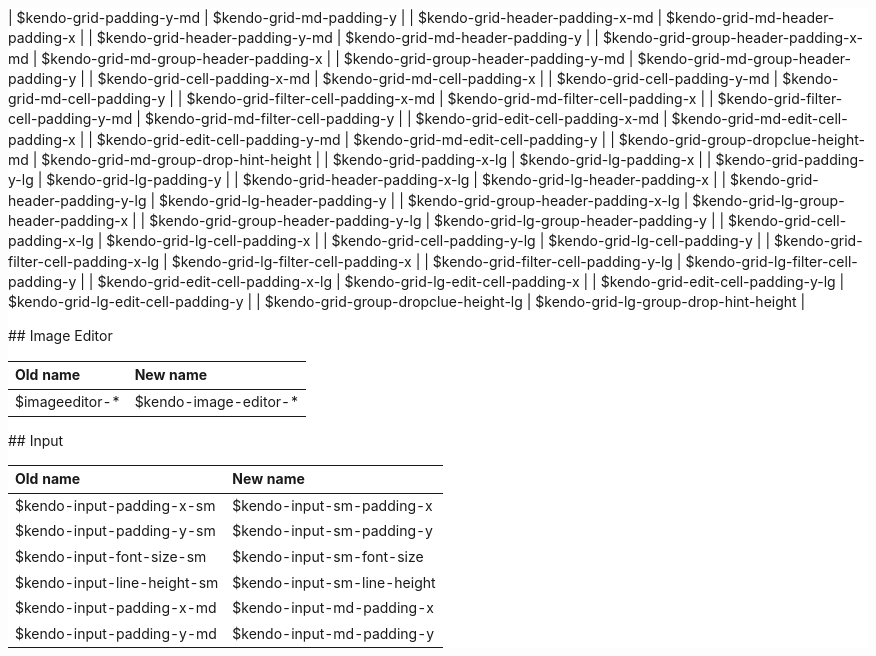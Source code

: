 | $kendo-grid-padding-y-md | $kendo-grid-md-padding-y |
| $kendo-grid-header-padding-x-md | $kendo-grid-md-header-padding-x |
| $kendo-grid-header-padding-y-md | $kendo-grid-md-header-padding-y |
| $kendo-grid-group-header-padding-x-md | $kendo-grid-md-group-header-padding-x |
| $kendo-grid-group-header-padding-y-md | $kendo-grid-md-group-header-padding-y |
| $kendo-grid-cell-padding-x-md | $kendo-grid-md-cell-padding-x |
| $kendo-grid-cell-padding-y-md | $kendo-grid-md-cell-padding-y |
| $kendo-grid-filter-cell-padding-x-md | $kendo-grid-md-filter-cell-padding-x |
| $kendo-grid-filter-cell-padding-y-md | $kendo-grid-md-filter-cell-padding-y |
| $kendo-grid-edit-cell-padding-x-md | $kendo-grid-md-edit-cell-padding-x |
| $kendo-grid-edit-cell-padding-y-md | $kendo-grid-md-edit-cell-padding-y |
| $kendo-grid-group-dropclue-height-md | $kendo-grid-md-group-drop-hint-height |
| $kendo-grid-padding-x-lg | $kendo-grid-lg-padding-x |
| $kendo-grid-padding-y-lg | $kendo-grid-lg-padding-y |
| $kendo-grid-header-padding-x-lg | $kendo-grid-lg-header-padding-x |
| $kendo-grid-header-padding-y-lg | $kendo-grid-lg-header-padding-y |
| $kendo-grid-group-header-padding-x-lg | $kendo-grid-lg-group-header-padding-x |
| $kendo-grid-group-header-padding-y-lg | $kendo-grid-lg-group-header-padding-y |
| $kendo-grid-cell-padding-x-lg | $kendo-grid-lg-cell-padding-x |
| $kendo-grid-cell-padding-y-lg | $kendo-grid-lg-cell-padding-y |
| $kendo-grid-filter-cell-padding-x-lg | $kendo-grid-lg-filter-cell-padding-x |
| $kendo-grid-filter-cell-padding-y-lg | $kendo-grid-lg-filter-cell-padding-y |
| $kendo-grid-edit-cell-padding-x-lg | $kendo-grid-lg-edit-cell-padding-x |
| $kendo-grid-edit-cell-padding-y-lg | $kendo-grid-lg-edit-cell-padding-y |
| $kendo-grid-group-dropclue-height-lg | $kendo-grid-lg-group-drop-hint-height |

\## Image Editor

| Old name | New name |
| :--- | :--- |
| $imageeditor-* | $kendo-image-editor-* |

\## Input

| Old name | New name |
| :--- | :--- |
| $kendo-input-padding-x-sm | $kendo-input-sm-padding-x |
| $kendo-input-padding-y-sm | $kendo-input-sm-padding-y |
| $kendo-input-font-size-sm | $kendo-input-sm-font-size |
| $kendo-input-line-height-sm | $kendo-input-sm-line-height |
| $kendo-input-padding-x-md | $kendo-input-md-padding-x |
| $kendo-input-padding-y-md | $kendo-input-md-padding-y |